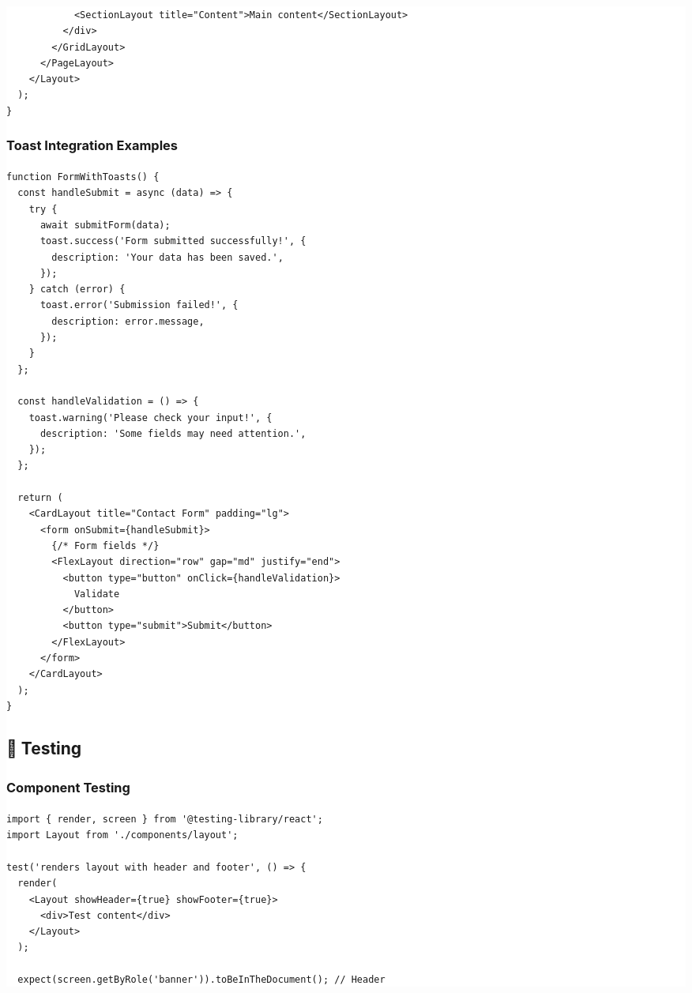 ```tsx
            <SectionLayout title="Content">Main content</SectionLayout>
          </div>
        </GridLayout>
      </PageLayout>
    </Layout>
  );
}
```

### Toast Integration Examples
```tsx
function FormWithToasts() {
  const handleSubmit = async (data) => {
    try {
      await submitForm(data);
      toast.success('Form submitted successfully!', {
        description: 'Your data has been saved.',
      });
    } catch (error) {
      toast.error('Submission failed!', {
        description: error.message,
      });
    }
  };

  const handleValidation = () => {
    toast.warning('Please check your input!', {
      description: 'Some fields may need attention.',
    });
  };

  return (
    <CardLayout title="Contact Form" padding="lg">
      <form onSubmit={handleSubmit}>
        {/* Form fields */}
        <FlexLayout direction="row" gap="md" justify="end">
          <button type="button" onClick={handleValidation}>
            Validate
          </button>
          <button type="submit">Submit</button>
        </FlexLayout>
      </form>
    </CardLayout>
  );
}
```

## 🧪 Testing

### Component Testing
```tsx
import { render, screen } from '@testing-library/react';
import Layout from './components/layout';

test('renders layout with header and footer', () => {
  render(
    <Layout showHeader={true} showFooter={true}>
      <div>Test content</div>
    </Layout>
  );
  
  expect(screen.getByRole('banner')).toBeInTheDocument(); // Header
```